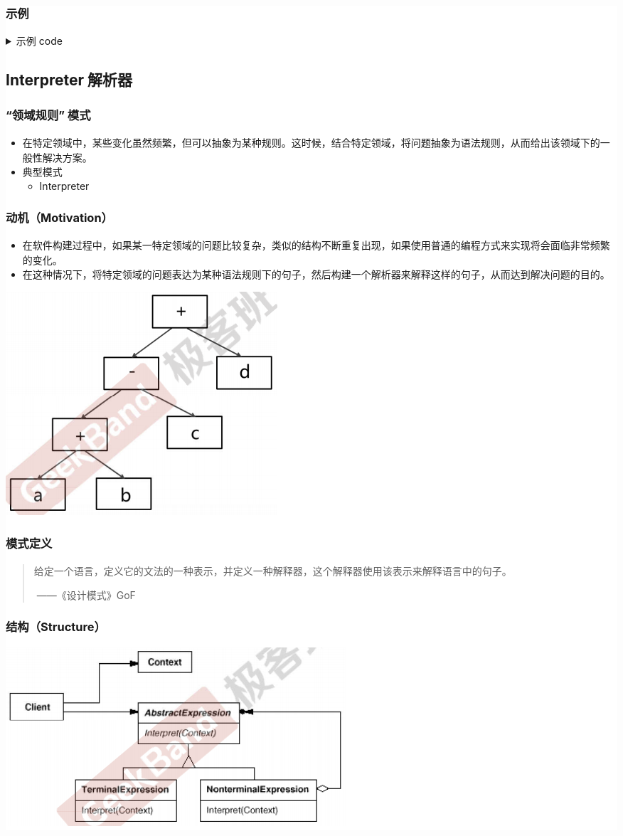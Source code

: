 ### 示例

<details><summary>示例 code</summary></details>

## Interpreter 解析器

### “领域规则” 模式

- 在特定领域中，某些变化虽然频繁，但可以抽象为某种规则。这时候，结合特定领域，将问题抽象为语法规则，从而给出该领域下的一般性解决方案。
- 典型模式
  - Interpreter

### 动机（Motivation）

- 在软件构建过程中，如果某一特定领域的问题比较复杂，类似的结构不断重复出现，如果使用普通的编程方式来实现将会面临非常频繁的变化。
- 在这种情况下，将特定领域的问题表达为某种语法规则下的句子，然后构建一个解析器来解释这样的句子，从而达到解决问题的目的。

![](/images/imageProgramC/结构重复出现的问题.png)

### 模式定义

> 给定一个语言，定义它的文法的一种表示，并定义一种解释器，这个解释器使用该表示来解释语言中的句子。
>
> ​																														——《设计模式》GoF

### 结构（Structure）

![解析器模式](/images/imageProgramC/解析器模式.png)
